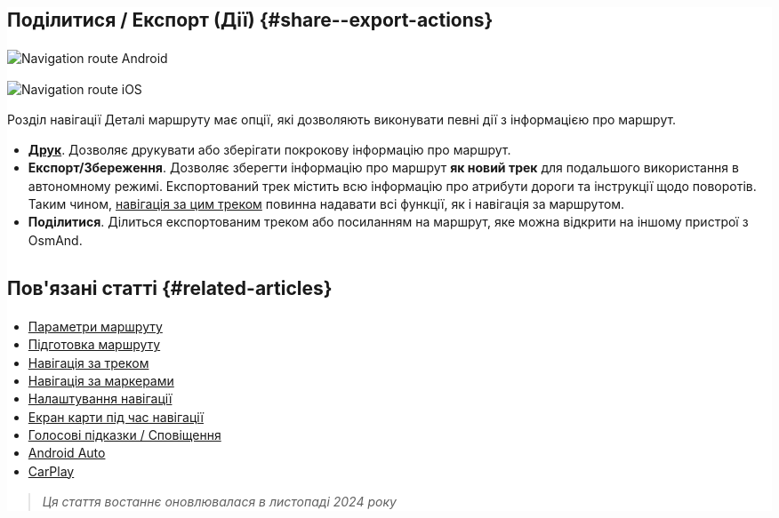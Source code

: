 
## Поділитися / Експорт (Дії) {#share--export-actions}

<Tabs groupId="operating-systems">

<TabItem value="android" label="Android">

![Navigation route Android](@site/static/img/navigation/route/navigation_route_share_andr.png)

</TabItem>

<TabItem value="ios" label="iOS">

![Navigation route iOS](@site/static/img/navigation/route/navigation_route_share_ios.png)

</TabItem>

</Tabs>

Розділ навігації Деталі маршруту має опції, які дозволяють виконувати певні дії з інформацією про маршрут.

- [**Друк**](#print). Дозволяє друкувати або зберігати покрокову інформацію про маршрут.
- **Експорт/Збереження**. Дозволяє зберегти інформацію про маршрут **як новий трек** для подальшого використання в автономному режимі. Експортований трек містить всю інформацію про атрибути дороги та інструкції щодо поворотів. Таким чином, [навігація за цим треком](./gpx-navigation.md) повинна надавати всі функції, як і навігація за маршрутом.
- **Поділитися**. Ділиться експортованим треком або посиланням на маршрут, яке можна відкрити на іншому пристрої з OsmAnd.


## Пов'язані статті {#related-articles}

- [Параметри маршруту](../routing/osmand-routing.md#routing-types)
- [Підготовка маршруту](./route-navigation.md)
- [Навігація за треком](./gpx-navigation.md)
- [Навігація за маркерами](./markers-navigation.md)
- [Налаштування навігації](../guidance/navigation-settings.md)
- [Екран карти під час навігації](../guidance/map-during-navigation.md)
- [Голосові підказки / Сповіщення](../guidance/voice-navigation.md)
- [Android Auto](../auto-car.md)
- [CarPlay](../car-play.md)

> *Ця стаття востаннє оновлювалася в листопаді 2024 року*